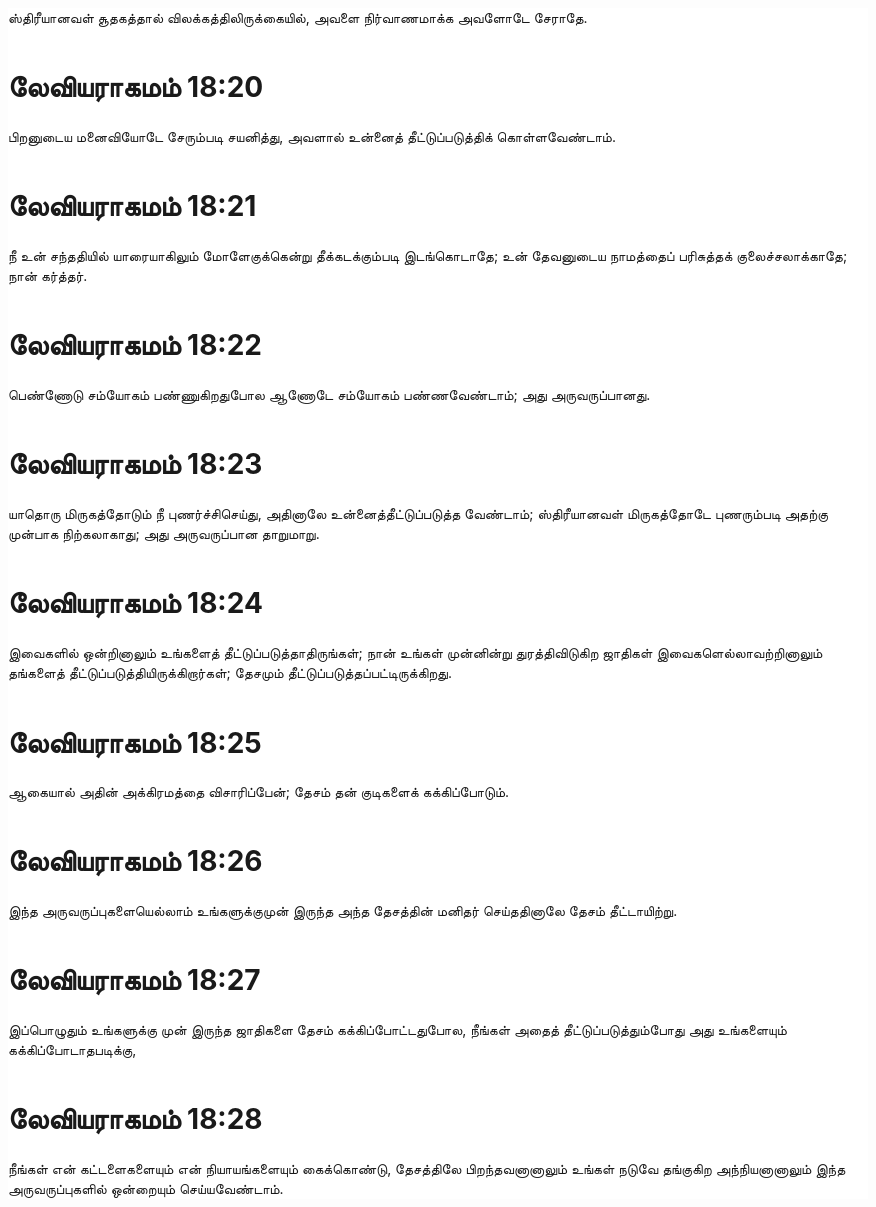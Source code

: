 ஸ்திரீயானவள் சூதகத்தால் விலக்கத்திலிருக்கையில், அவளை நிர்வாணமாக்க அவளோடே சேராதே.

# லேவியராகமம் 18:20

பிறனுடைய மனைவியோடே சேரும்படி சயனித்து, அவளால் உன்னைத் தீட்டுப்படுத்திக் கொள்ளவேண்டாம்.

# லேவியராகமம் 18:21

நீ உன் சந்ததியில் யாரையாகிலும் மோளேகுக்கென்று தீக்கடக்கும்படி இடங்கொடாதே; உன் தேவனுடைய நாமத்தைப் பரிசுத்தக் குலைச்சலாக்காதே; நான் கர்த்தர்.

# லேவியராகமம் 18:22

பெண்ணோடு சம்யோகம் பண்ணுகிறதுபோல ஆணோடே சம்யோகம் பண்ணவேண்டாம்; அது அருவருப்பானது.

# லேவியராகமம் 18:23

யாதொரு மிருகத்தோடும் நீ புணர்ச்சிசெய்து, அதினாலே உன்னைத்தீட்டுப்படுத்த வேண்டாம்; ஸ்திரீயானவள் மிருகத்தோடே புணரும்படி அதற்கு முன்பாக நிற்கலாகாது; அது அருவருப்பான தாறுமாறு.

# லேவியராகமம் 18:24

இவைகளில் ஒன்றினாலும் உங்களைத் தீட்டுப்படுத்தாதிருங்கள்; நான் உங்கள் முன்னின்று துரத்திவிடுகிற ஜாதிகள் இவைகளெல்லாவற்றினாலும் தங்களைத் தீட்டுப்படுத்தியிருக்கிறார்கள்; தேசமும் தீட்டுப்படுத்தப்பட்டிருக்கிறது.

# லேவியராகமம் 18:25

ஆகையால் அதின் அக்கிரமத்தை விசாரிப்பேன்; தேசம் தன் குடிகளைக் கக்கிப்போடும்.

# லேவியராகமம் 18:26

இந்த அருவருப்புகளையெல்லாம் உங்களுக்குமுன் இருந்த அந்த தேசத்தின் மனிதர் செய்ததினாலே தேசம் தீட்டாயிற்று.

# லேவியராகமம் 18:27

இப்பொழுதும் உங்களுக்கு முன் இருந்த ஜாதிகளை தேசம் கக்கிப்போட்டதுபோல, நீங்கள் அதைத் தீட்டுப்படுத்தும்போது அது உங்களையும் கக்கிப்போடாதபடிக்கு,

# லேவியராகமம் 18:28

நீங்கள் என் கட்டளைகளையும் என் நியாயங்களையும் கைக்கொண்டு, தேசத்திலே பிறந்தவனானாலும் உங்கள் நடுவே தங்குகிற அந்நியனானாலும் இந்த அருவருப்புகளில் ஒன்றையும் செய்யவேண்டாம்.

